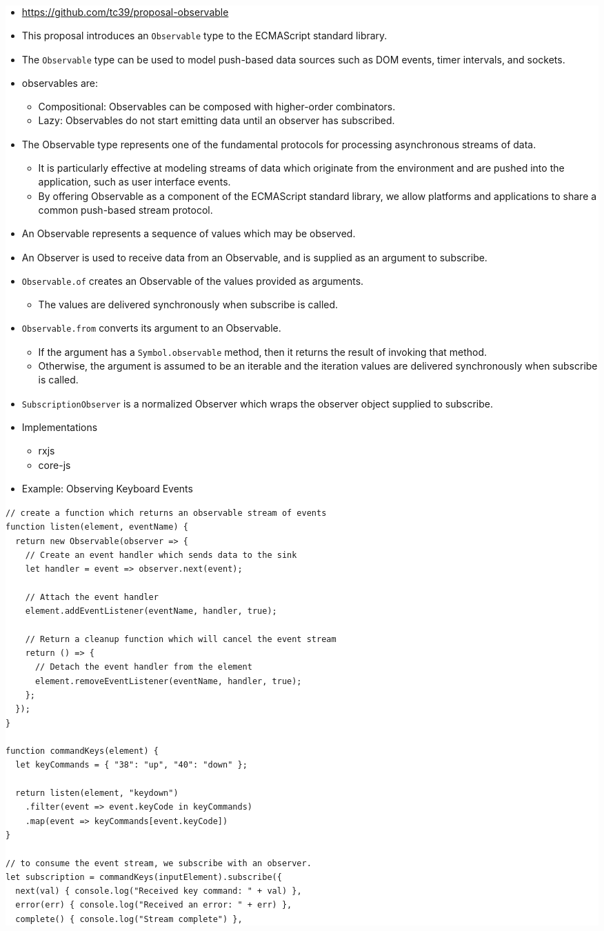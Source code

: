 - https://github.com/tc39/proposal-observable

- This proposal introduces an `Observable` type to the ECMAScript standard library. 
- The `Observable` type can be used to model push-based data sources such as DOM events, timer intervals, and sockets.
- observables are:
  - Compositional: Observables can be composed with higher-order combinators.
  - Lazy: Observables do not start emitting data until an observer has subscribed.
- The Observable type represents one of the fundamental protocols for processing asynchronous streams of data.
  - It is particularly effective at modeling streams of data which originate from the environment and are pushed into the application, such as user interface events.
  - By offering Observable as a component of the ECMAScript standard library, we allow platforms and applications to share a common push-based stream protocol.

- An Observable represents a sequence of values which may be observed.
- An Observer is used to receive data from an Observable, and is supplied as an argument to subscribe.

- `Observable.of` creates an Observable of the values provided as arguments. 
  - The values are delivered synchronously when subscribe is called.
- `Observable.from` converts its argument to an Observable.
  - If the argument has a `Symbol.observable` method, then it returns the result of invoking that method. 
  - Otherwise, the argument is assumed to be an iterable and the iteration values are delivered synchronously when subscribe is called.
- `SubscriptionObserver` is a normalized Observer which wraps the observer object supplied to subscribe.

- Implementations
  - rxjs
  - core-js

- Example: Observing Keyboard Events

```JS
// create a function which returns an observable stream of events
function listen(element, eventName) {
  return new Observable(observer => {
    // Create an event handler which sends data to the sink
    let handler = event => observer.next(event);

    // Attach the event handler
    element.addEventListener(eventName, handler, true);

    // Return a cleanup function which will cancel the event stream
    return () => {
      // Detach the event handler from the element
      element.removeEventListener(eventName, handler, true);
    };
  });
}

function commandKeys(element) {
  let keyCommands = { "38": "up", "40": "down" };

  return listen(element, "keydown")
    .filter(event => event.keyCode in keyCommands)
    .map(event => keyCommands[event.keyCode])
}

// to consume the event stream, we subscribe with an observer.
let subscription = commandKeys(inputElement).subscribe({
  next(val) { console.log("Received key command: " + val) },
  error(err) { console.log("Received an error: " + err) },
  complete() { console.log("Stream complete") },
```